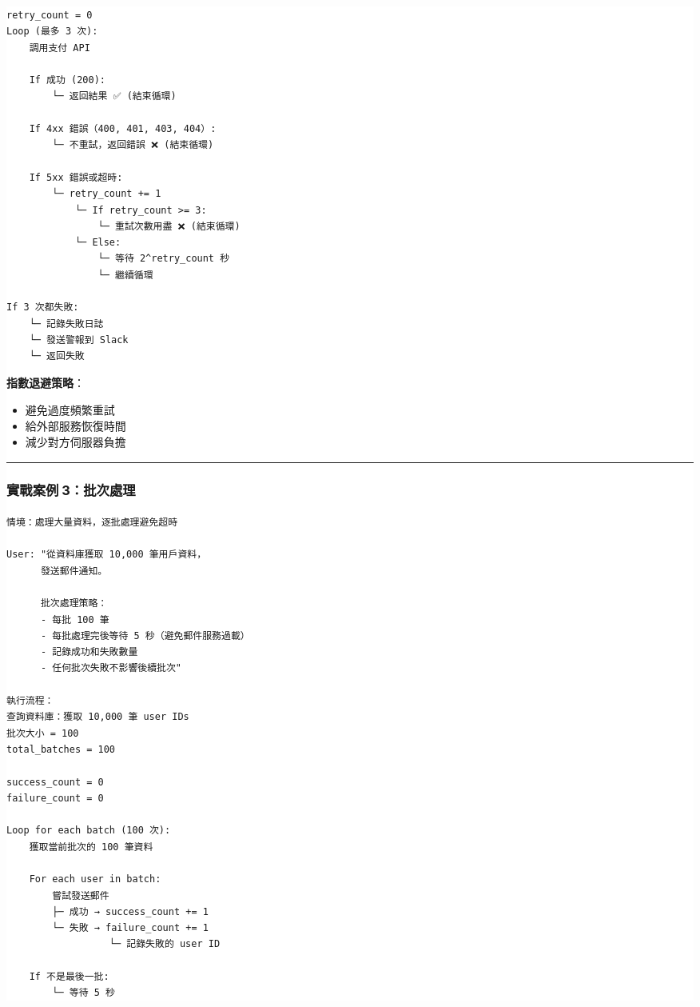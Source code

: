 ```
retry_count = 0
Loop (最多 3 次):
    調用支付 API

    If 成功 (200):
        └─ 返回結果 ✅ (結束循環)

    If 4xx 錯誤（400, 401, 403, 404）:
        └─ 不重試，返回錯誤 ❌ (結束循環)

    If 5xx 錯誤或超時:
        └─ retry_count += 1
            └─ If retry_count >= 3:
                └─ 重試次數用盡 ❌ (結束循環)
            └─ Else:
                └─ 等待 2^retry_count 秒
                └─ 繼續循環

If 3 次都失敗:
    └─ 記錄失敗日誌
    └─ 發送警報到 Slack
    └─ 返回失敗
```

**指數退避策略**：
- 避免過度頻繁重試
- 給外部服務恢復時間
- 減少對方伺服器負擔

---

### 實戰案例 3：批次處理

```
情境：處理大量資料，逐批處理避免超時

User: "從資料庫獲取 10,000 筆用戶資料，
      發送郵件通知。

      批次處理策略：
      - 每批 100 筆
      - 每批處理完後等待 5 秒（避免郵件服務過載）
      - 記錄成功和失敗數量
      - 任何批次失敗不影響後續批次"

執行流程：
查詢資料庫：獲取 10,000 筆 user IDs
批次大小 = 100
total_batches = 100

success_count = 0
failure_count = 0

Loop for each batch (100 次):
    獲取當前批次的 100 筆資料

    For each user in batch:
        嘗試發送郵件
        ├─ 成功 → success_count += 1
        └─ 失敗 → failure_count += 1
                  └─ 記錄失敗的 user ID

    If 不是最後一批:
        └─ 等待 5 秒
```